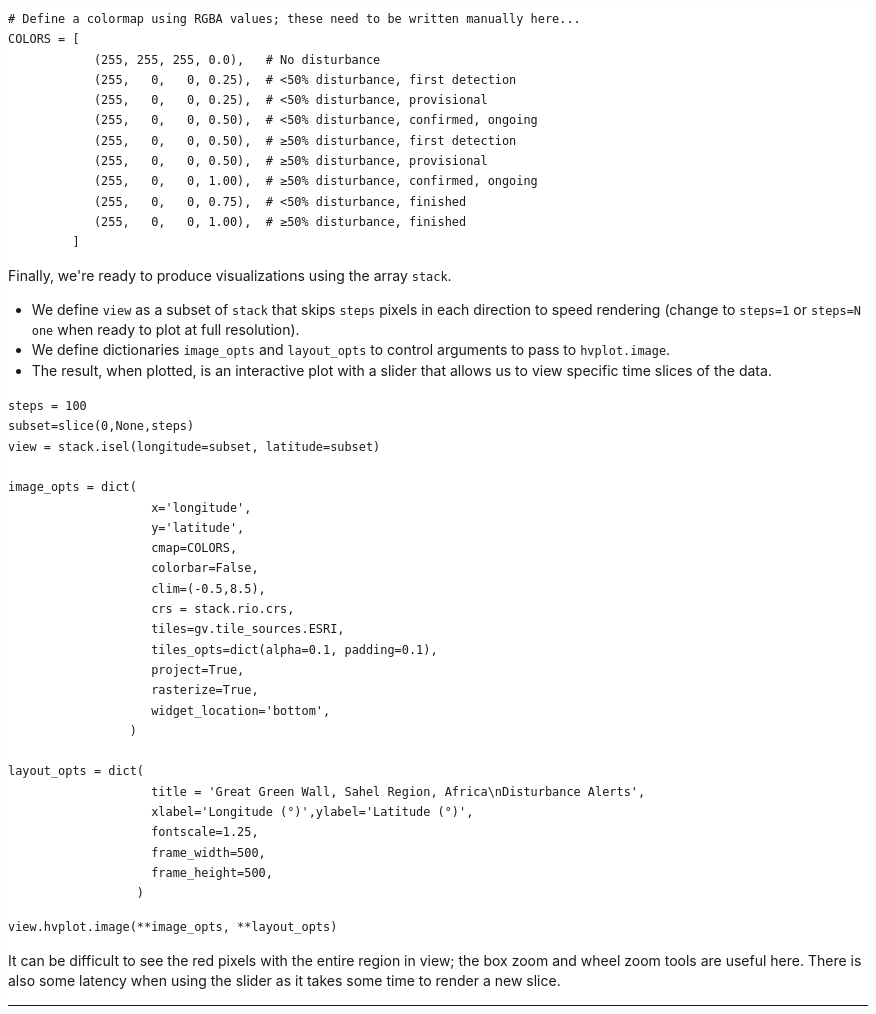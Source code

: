 ```{code-cell} python
# Define a colormap using RGBA values; these need to be written manually here...
COLORS = [
            (255, 255, 255, 0.0),   # No disturbance
            (255,   0,   0, 0.25),  # <50% disturbance, first detection
            (255,   0,   0, 0.25),  # <50% disturbance, provisional
            (255,   0,   0, 0.50),  # <50% disturbance, confirmed, ongoing
            (255,   0,   0, 0.50),  # ≥50% disturbance, first detection
            (255,   0,   0, 0.50),  # ≥50% disturbance, provisional
            (255,   0,   0, 1.00),  # ≥50% disturbance, confirmed, ongoing
            (255,   0,   0, 0.75),  # <50% disturbance, finished
            (255,   0,   0, 1.00),  # ≥50% disturbance, finished
         ]
```

Finally, we're ready to produce visualizations using the array `stack`.

+ We define `view` as a subset of `stack` that skips `steps` pixels in each direction to speed rendering (change to `steps=1` or `steps=None` when ready to plot at full resolution).
+ We define dictionaries `image_opts` and `layout_opts` to control arguments to pass to `hvplot.image`.
+ The result, when plotted, is an interactive plot with a slider that allows us to view specific time slices of the data.

```{code-cell} python
steps = 100
subset=slice(0,None,steps)
view = stack.isel(longitude=subset, latitude=subset)

image_opts = dict(
                    x='longitude',
                    y='latitude',
                    cmap=COLORS,
                    colorbar=False,
                    clim=(-0.5,8.5),
                    crs = stack.rio.crs,
                    tiles=gv.tile_sources.ESRI,
                    tiles_opts=dict(alpha=0.1, padding=0.1),
                    project=True,
                    rasterize=True,
                    widget_location='bottom',
                 )

layout_opts = dict(
                    title = 'Great Green Wall, Sahel Region, Africa\nDisturbance Alerts',
                    xlabel='Longitude (°)',ylabel='Latitude (°)',
                    fontscale=1.25,
                    frame_width=500,
                    frame_height=500,
                  )
```

```{code-cell} python
view.hvplot.image(**image_opts, **layout_opts)
```

It can be difficult to see the red pixels with the entire region in view; the box zoom and wheel zoom tools are useful here. There is also some latency when using the slider as it takes some time to render a new slice.

***
